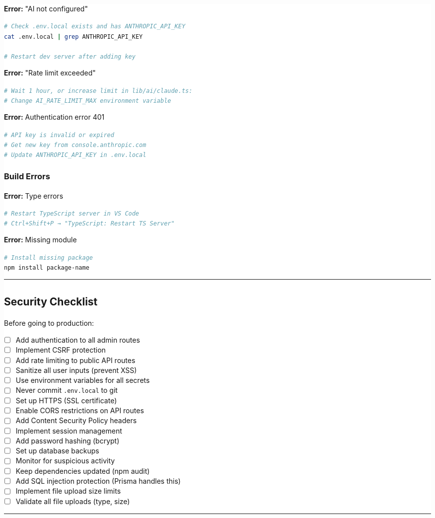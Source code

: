 **Error:** "AI not configured"
```bash
# Check .env.local exists and has ANTHROPIC_API_KEY
cat .env.local | grep ANTHROPIC_API_KEY

# Restart dev server after adding key
```

**Error:** "Rate limit exceeded"
```bash
# Wait 1 hour, or increase limit in lib/ai/claude.ts:
# Change AI_RATE_LIMIT_MAX environment variable
```

**Error:** Authentication error 401
```bash
# API key is invalid or expired
# Get new key from console.anthropic.com
# Update ANTHROPIC_API_KEY in .env.local
```

### Build Errors

**Error:** Type errors
```bash
# Restart TypeScript server in VS Code
# Ctrl+Shift+P → "TypeScript: Restart TS Server"
```

**Error:** Missing module
```bash
# Install missing package
npm install package-name
```

---

## Security Checklist

Before going to production:

- [ ] Add authentication to all admin routes
- [ ] Implement CSRF protection
- [ ] Add rate limiting to public API routes
- [ ] Sanitize all user inputs (prevent XSS)
- [ ] Use environment variables for all secrets
- [ ] Never commit `.env.local` to git
- [ ] Set up HTTPS (SSL certificate)
- [ ] Enable CORS restrictions on API routes
- [ ] Add Content Security Policy headers
- [ ] Implement session management
- [ ] Add password hashing (bcrypt)
- [ ] Set up database backups
- [ ] Monitor for suspicious activity
- [ ] Keep dependencies updated (npm audit)
- [ ] Add SQL injection protection (Prisma handles this)
- [ ] Implement file upload size limits
- [ ] Validate all file uploads (type, size)

---